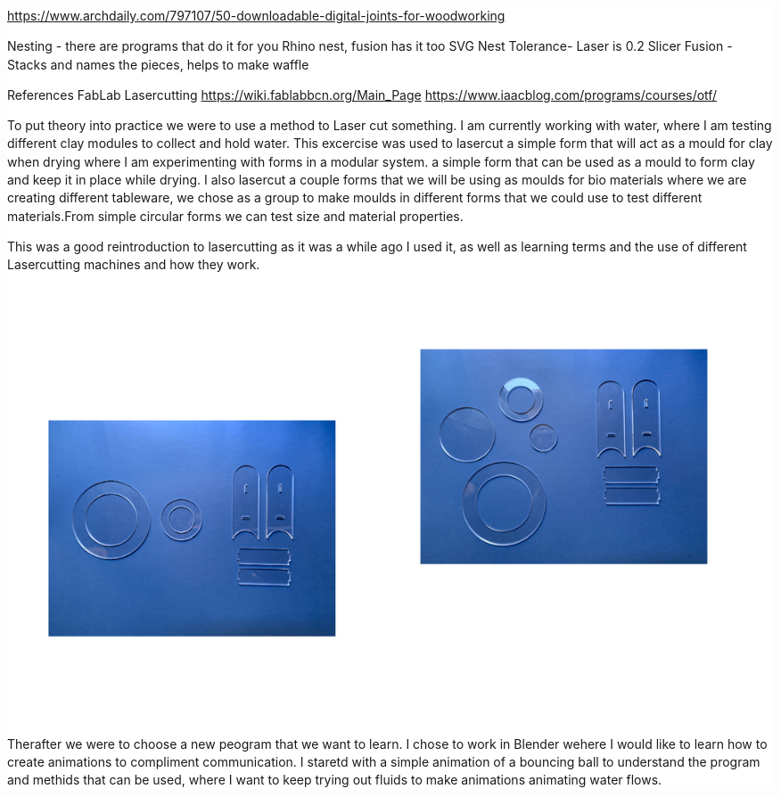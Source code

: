 https://www.archdaily.com/797107/50-downloadable-digital-joints-for-woodworking

Nesting - there are programs that do it for you
Rhino nest, fusion has it too
SVG Nest
Tolerance- Laser is 0.2
Slicer Fusion - Stacks and names the pieces, helps to make waffle

References FabLab Lasercutting
https://wiki.fablabbcn.org/Main_Page 
https://www.iaacblog.com/programs/courses/otf/ 

To put theory into practice we were to use a method to Laser cut something. I am currently working with water, where I am testing different clay modules to collect and hold water. This excercise was used to lasercut a simple form that will act as a mould for clay when drying where I am experimenting with forms in a modular system. a simple form that can be used as a mould to form clay and keep it in place while drying. I also lasercut a couple forms that we will be using as moulds for bio materials where we are creating different tableware, we chose as a group to make moulds in different forms that we could use to test different materials.From simple circular forms we can test size and material properties.

This was a good reintroduction to lasercutting as it was a while ago I used it, as well as learning terms and the use of different Lasercutting machines and how they work.   

![](../images/Prototyping/lasercut.jpg)

Therafter we were to choose a new peogram that we want to learn. I chose to work in Blender wehere I would like to learn how to create animations to compliment communication. I staretd with a simple animation of a bouncing ball to understand the program and methids that can be used, where I want to keep trying out fluids to make animations animating water flows. 
